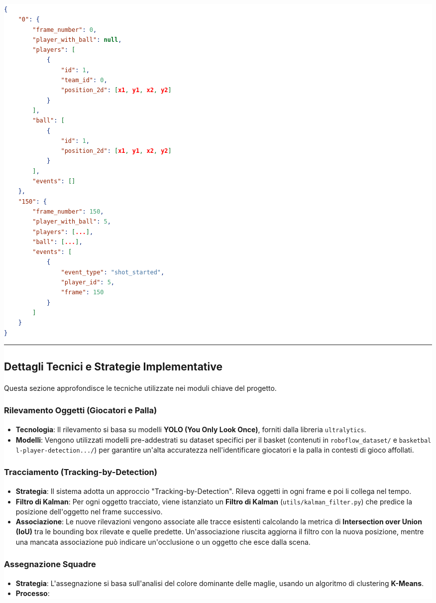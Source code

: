 ```json
{
    "0": {
        "frame_number": 0,
        "player_with_ball": null,
        "players": [
            {
                "id": 1,
                "team_id": 0,
                "position_2d": [x1, y1, x2, y2]
            }
        ],
        "ball": [
            {
                "id": 1,
                "position_2d": [x1, y1, x2, y2]
            }
        ],
        "events": []
    },
    "150": {
        "frame_number": 150,
        "player_with_ball": 5,
        "players": [...],
        "ball": [...],
        "events": [
            {
                "event_type": "shot_started",
                "player_id": 5,
                "frame": 150
            }
        ]
    }
}
```

---

## Dettagli Tecnici e Strategie Implementative

Questa sezione approfondisce le tecniche utilizzate nei moduli chiave del progetto.

### Rilevamento Oggetti (Giocatori e Palla)
- **Tecnologia**: Il rilevamento si basa su modelli **YOLO (You Only Look Once)**, forniti dalla libreria `ultralytics`.
- **Modelli**: Vengono utilizzati modelli pre-addestrati su dataset specifici per il basket (contenuti in `roboflow_dataset/` e `basketball-player-detection.../`) per garantire un'alta accuratezza nell'identificare giocatori e la palla in contesti di gioco affollati.

### Tracciamento (Tracking-by-Detection)
- **Strategia**: Il sistema adotta un approccio "Tracking-by-Detection". Rileva oggetti in ogni frame e poi li collega nel tempo.
- **Filtro di Kalman**: Per ogni oggetto tracciato, viene istanziato un **Filtro di Kalman** (`utils/kalman_filter.py`) che predice la posizione dell'oggetto nel frame successivo. 
- **Associazione**: Le nuove rilevazioni vengono associate alle tracce esistenti calcolando la metrica di **Intersection over Union (IoU)** tra le bounding box rilevate e quelle predette. Un'associazione riuscita aggiorna il filtro con la nuova posizione, mentre una mancata associazione può indicare un'occlusione o un oggetto che esce dalla scena.
### Assegnazione Squadre
- **Strategia**: L'assegnazione si basa sull'analisi del colore dominante delle maglie, usando un algoritmo di clustering **K-Means**.
- **Processo**: